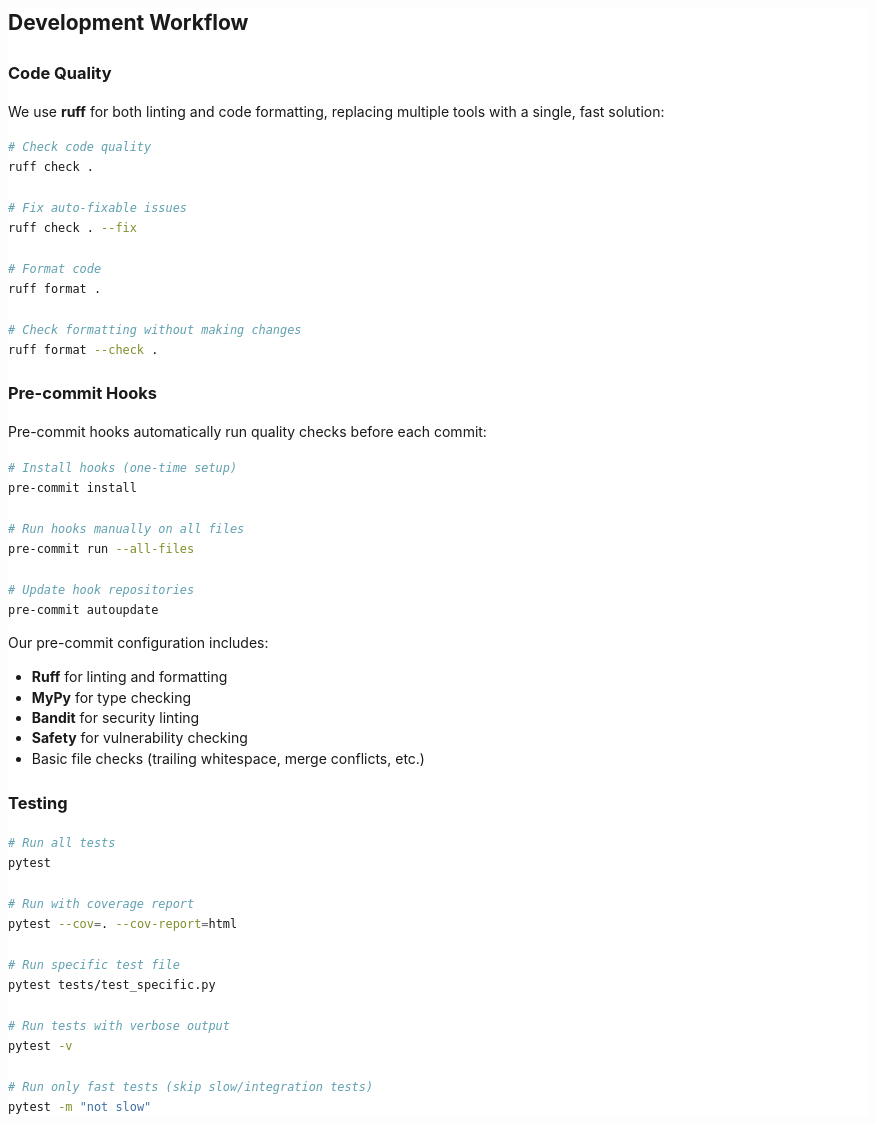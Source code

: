 ## Development Workflow

### Code Quality

We use **ruff** for both linting and code formatting, replacing multiple tools with a single, fast solution:

```bash
# Check code quality
ruff check .

# Fix auto-fixable issues
ruff check . --fix

# Format code
ruff format .

# Check formatting without making changes
ruff format --check .
```

### Pre-commit Hooks

Pre-commit hooks automatically run quality checks before each commit:

```bash
# Install hooks (one-time setup)
pre-commit install

# Run hooks manually on all files
pre-commit run --all-files

# Update hook repositories
pre-commit autoupdate
```

Our pre-commit configuration includes:
- **Ruff** for linting and formatting
- **MyPy** for type checking
- **Bandit** for security linting
- **Safety** for vulnerability checking
- Basic file checks (trailing whitespace, merge conflicts, etc.)

### Testing

```bash
# Run all tests
pytest

# Run with coverage report
pytest --cov=. --cov-report=html

# Run specific test file
pytest tests/test_specific.py

# Run tests with verbose output
pytest -v

# Run only fast tests (skip slow/integration tests)
pytest -m "not slow"
```
